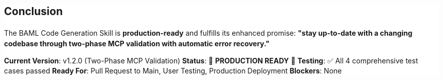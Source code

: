 ## Conclusion

The BAML Code Generation Skill is **production-ready** and fulfills its enhanced promise: **"stay up-to-date with a changing codebase through two-phase MCP validation with automatic error recovery."**

**Current Version**: v1.2.0 (Two-Phase MCP Validation)
**Status**: 🎉 **PRODUCTION READY** 🎉
**Testing**: ✅ All 4 comprehensive test cases passed
**Ready For**: Pull Request to Main, User Testing, Production Deployment
**Blockers**: None
